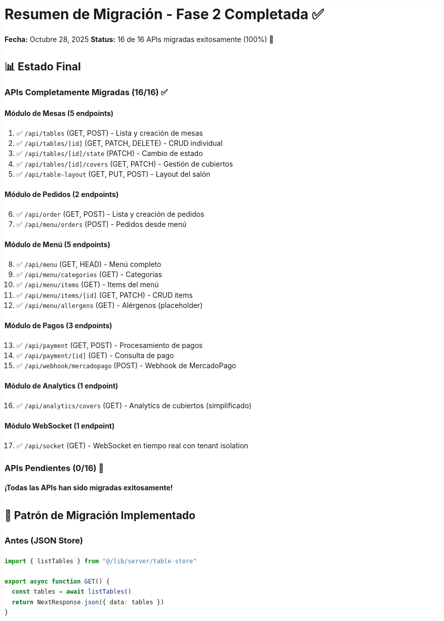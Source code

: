 # Resumen de Migración - Fase 2 Completada ✅

**Fecha:** Octubre 28, 2025
**Status:** 16 de 16 APIs migradas exitosamente (100%) 🎉

## 📊 Estado Final

### APIs Completamente Migradas (16/16) ✅

#### **Módulo de Mesas (5 endpoints)**
1. ✅ `/api/tables` (GET, POST) - Lista y creación de mesas
2. ✅ `/api/tables/[id]` (GET, PATCH, DELETE) - CRUD individual
3. ✅ `/api/tables/[id]/state` (PATCH) - Cambio de estado
4. ✅ `/api/tables/[id]/covers` (GET, PATCH) - Gestión de cubiertos
5. ✅ `/api/table-layout` (GET, PUT, POST) - Layout del salón

#### **Módulo de Pedidos (2 endpoints)**
6. ✅ `/api/order` (GET, POST) - Lista y creación de pedidos
7. ✅ `/api/menu/orders` (POST) - Pedidos desde menú

#### **Módulo de Menú (5 endpoints)**
8. ✅ `/api/menu` (GET, HEAD) - Menú completo
9. ✅ `/api/menu/categories` (GET) - Categorías
10. ✅ `/api/menu/items` (GET) - Items del menú
11. ✅ `/api/menu/items/[id]` (GET, PATCH) - CRUD items
12. ✅ `/api/menu/allergens` (GET) - Alérgenos (placeholder)

#### **Módulo de Pagos (3 endpoints)**
13. ✅ `/api/payment` (GET, POST) - Procesamiento de pagos
14. ✅ `/api/payment/[id]` (GET) - Consulta de pago
15. ✅ `/api/webhook/mercadopago` (POST) - Webhook de MercadoPago

#### **Módulo de Analytics (1 endpoint)**
16. ✅ `/api/analytics/covers` (GET) - Analytics de cubiertos (simplificado)

#### **Módulo WebSocket (1 endpoint)**
17. ✅ `/api/socket` (GET) - WebSocket en tiempo real con tenant isolation

### APIs Pendientes (0/16) 🎉

**¡Todas las APIs han sido migradas exitosamente!**

## 🔧 Patrón de Migración Implementado

### Antes (JSON Store)
```typescript
import { listTables } from "@/lib/server/table-store"

export async function GET() {
  const tables = await listTables()
  return NextResponse.json({ data: tables })
}
```
